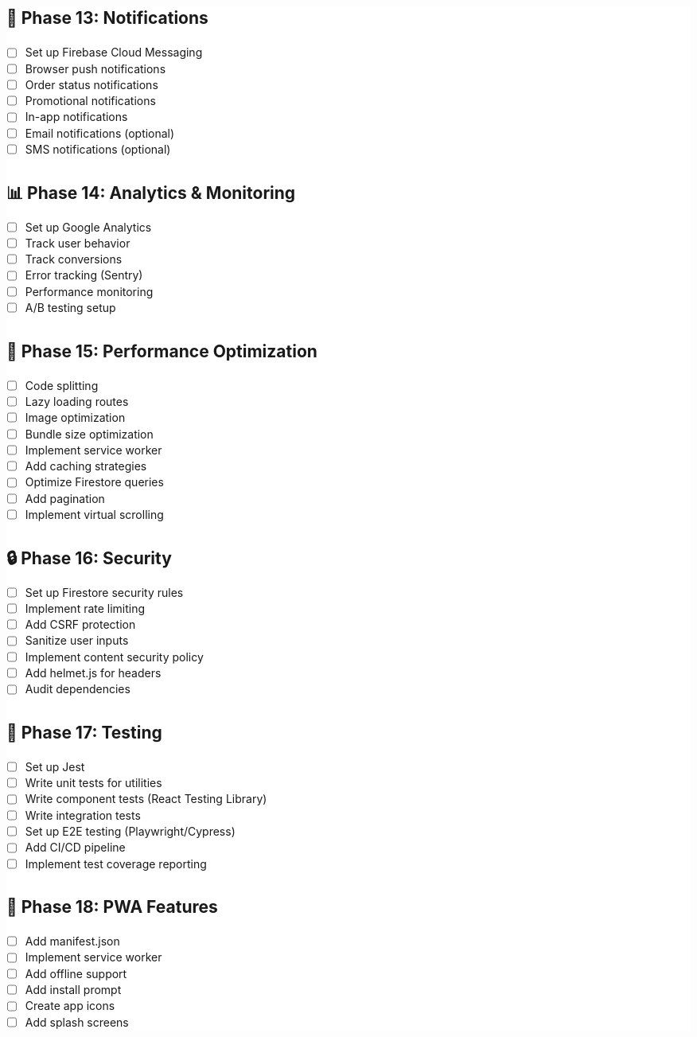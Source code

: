 ## 🔔 Phase 13: Notifications
- [ ] Set up Firebase Cloud Messaging
- [ ] Browser push notifications
- [ ] Order status notifications
- [ ] Promotional notifications
- [ ] In-app notifications
- [ ] Email notifications (optional)
- [ ] SMS notifications (optional)

## 📊 Phase 14: Analytics & Monitoring
- [ ] Set up Google Analytics
- [ ] Track user behavior
- [ ] Track conversions
- [ ] Error tracking (Sentry)
- [ ] Performance monitoring
- [ ] A/B testing setup

## 🚀 Phase 15: Performance Optimization
- [ ] Code splitting
- [ ] Lazy loading routes
- [ ] Image optimization
- [ ] Bundle size optimization
- [ ] Implement service worker
- [ ] Add caching strategies
- [ ] Optimize Firestore queries
- [ ] Add pagination
- [ ] Implement virtual scrolling

## 🔒 Phase 16: Security
- [ ] Set up Firestore security rules
- [ ] Implement rate limiting
- [ ] Add CSRF protection
- [ ] Sanitize user inputs
- [ ] Implement content security policy
- [ ] Add helmet.js for headers
- [ ] Audit dependencies

## 🧪 Phase 17: Testing
- [ ] Set up Jest
- [ ] Write unit tests for utilities
- [ ] Write component tests (React Testing Library)
- [ ] Write integration tests
- [ ] Set up E2E testing (Playwright/Cypress)
- [ ] Add CI/CD pipeline
- [ ] Implement test coverage reporting

## 📱 Phase 18: PWA Features
- [ ] Add manifest.json
- [ ] Implement service worker
- [ ] Add offline support
- [ ] Add install prompt
- [ ] Create app icons
- [ ] Add splash screens
